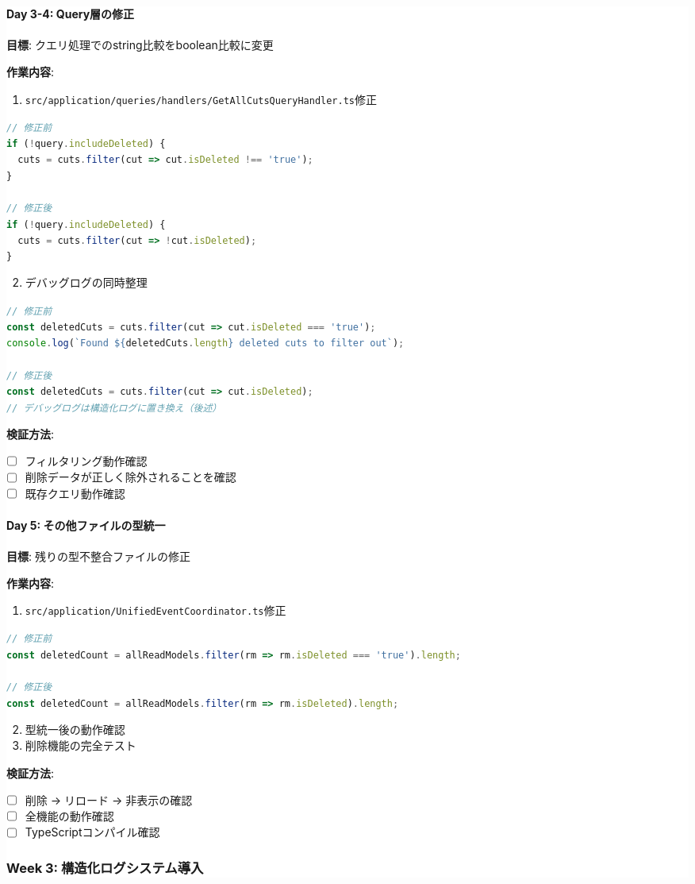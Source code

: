 #### Day 3-4: Query層の修正
**目標**: クエリ処理でのstring比較をboolean比較に変更

**作業内容**:
1. `src/application/queries/handlers/GetAllCutsQueryHandler.ts`修正
```typescript
// 修正前
if (!query.includeDeleted) {
  cuts = cuts.filter(cut => cut.isDeleted !== 'true');
}

// 修正後
if (!query.includeDeleted) {
  cuts = cuts.filter(cut => !cut.isDeleted);
}
```

2. デバッグログの同時整理
```typescript
// 修正前
const deletedCuts = cuts.filter(cut => cut.isDeleted === 'true');
console.log(`Found ${deletedCuts.length} deleted cuts to filter out`);

// 修正後
const deletedCuts = cuts.filter(cut => cut.isDeleted);
// デバッグログは構造化ログに置き換え（後述）
```

**検証方法**:
- [ ] フィルタリング動作確認
- [ ] 削除データが正しく除外されることを確認
- [ ] 既存クエリ動作確認

#### Day 5: その他ファイルの型統一
**目標**: 残りの型不整合ファイルの修正

**作業内容**:
1. `src/application/UnifiedEventCoordinator.ts`修正
```typescript
// 修正前
const deletedCount = allReadModels.filter(rm => rm.isDeleted === 'true').length;

// 修正後
const deletedCount = allReadModels.filter(rm => rm.isDeleted).length;
```

2. 型統一後の動作確認
3. 削除機能の完全テスト

**検証方法**:
- [ ] 削除 → リロード → 非表示の確認
- [ ] 全機能の動作確認
- [ ] TypeScriptコンパイル確認

### Week 3: 構造化ログシステム導入
